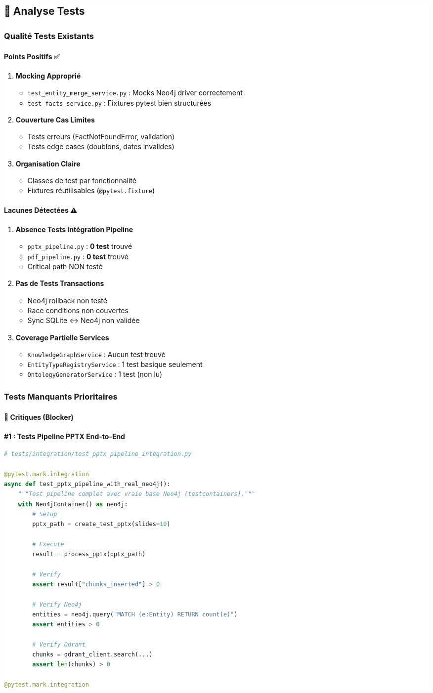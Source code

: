 
## 🧪 Analyse Tests

### Qualité Tests Existants

#### Points Positifs ✅
1. **Mocking Approprié**
   - `test_entity_merge_service.py` : Mocks Neo4j driver correctement
   - `test_facts_service.py` : Fixtures pytest bien structurées

2. **Couverture Cas Limites**
   - Tests erreurs (FactNotFoundError, validation)
   - Tests edge cases (doublons, dates invalides)

3. **Organisation Claire**
   - Classes de test par fonctionnalité
   - Fixtures réutilisables (`@pytest.fixture`)

#### Lacunes Détectées ⚠️

1. **Absence Tests Intégration Pipeline**
   - `pptx_pipeline.py` : **0 test** trouvé
   - `pdf_pipeline.py` : **0 test** trouvé
   - Critical path NON testé

2. **Pas de Tests Transactions**
   - Neo4j rollback non testé
   - Race conditions non couvertes
   - Sync SQLite ↔ Neo4j non validée

3. **Coverage Partielle Services**
   - `KnowledgeGraphService` : Aucun test trouvé
   - `EntityTypeRegistryService` : 1 test basique seulement
   - `OntologyGeneratorService` : 1 test (non lu)

### Tests Manquants Prioritaires

#### 🔴 Critiques (Blocker)

**#1 : Tests Pipeline PPTX End-to-End**
```python
# tests/integration/test_pptx_pipeline_integration.py

@pytest.mark.integration
async def test_pptx_pipeline_with_real_neo4j():
    """Test pipeline complet avec vraie base Neo4j (testcontainers)."""
    with Neo4jContainer() as neo4j:
        # Setup
        pptx_path = create_test_pptx(slides=10)

        # Execute
        result = process_pptx(pptx_path)

        # Verify
        assert result["chunks_inserted"] > 0

        # Verify Neo4j
        entities = neo4j.query("MATCH (e:Entity) RETURN count(e)")
        assert entities > 0

        # Verify Qdrant
        chunks = qdrant_client.search(...)
        assert len(chunks) > 0

@pytest.mark.integration
```
